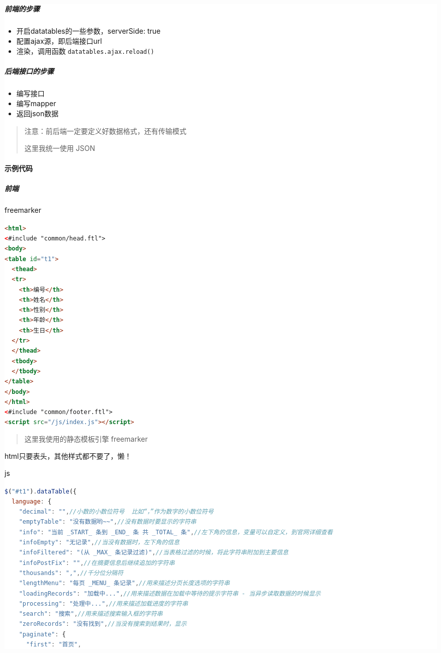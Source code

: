##### 前端的步骤

* 开启datatables的一些参数，serverSide: true
* 配置ajax源，即后端接口url
* 渲染，调用函数 `datatables.ajax.reload()`

##### 后端接口的步骤

* 编写接口
* 编写mapper
* 返回json数据

> 注意：前后端一定要定义好数据格式，还有传输模式
>
> 这里我统一使用 JSON

#### 示例代码

##### 前端

freemarker 

```html
<html>
<#include "common/head.ftl">
<body>
<table id="t1">
  <thead>
  <tr>
    <th>编号</th>
    <th>姓名</th>
    <th>性别</th>
    <th>年龄</th>
    <th>生日</th>
  </tr>
  </thead>
  <tbody>
  </tbody>
</table>
</body>
</html>
<#include "common/footer.ftl">
<script src="/js/index.js"></script>
```

> 这里我使用的静态模板引擎 freemarker

html只要表头，其他样式都不要了，懒！

js

```js
$("#t1").dataTable({
  language: {
    "decimal": "",//小数的小数位符号  比如“，”作为数字的小数位符号
    "emptyTable": "没有数据哟~~",//没有数据时要显示的字符串
    "info": "当前 _START_ 条到 _END_ 条 共 _TOTAL_ 条",//左下角的信息，变量可以自定义，到官网详细查看
    "infoEmpty": "无记录",//当没有数据时，左下角的信息
    "infoFiltered": "(从 _MAX_ 条记录过滤)",//当表格过滤的时候，将此字符串附加到主要信息
    "infoPostFix": "",//在摘要信息后继续追加的字符串
    "thousands": ",",//千分位分隔符
    "lengthMenu": "每页 _MENU_ 条记录",//用来描述分页长度选项的字符串
    "loadingRecords": "加载中...",//用来描述数据在加载中等待的提示字符串 - 当异步读取数据的时候显示
    "processing": "处理中...",//用来描述加载进度的字符串
    "search": "搜索",//用来描述搜索输入框的字符串
    "zeroRecords": "没有找到",//当没有搜索到结果时，显示
    "paginate": {
      "first": "首页",
```